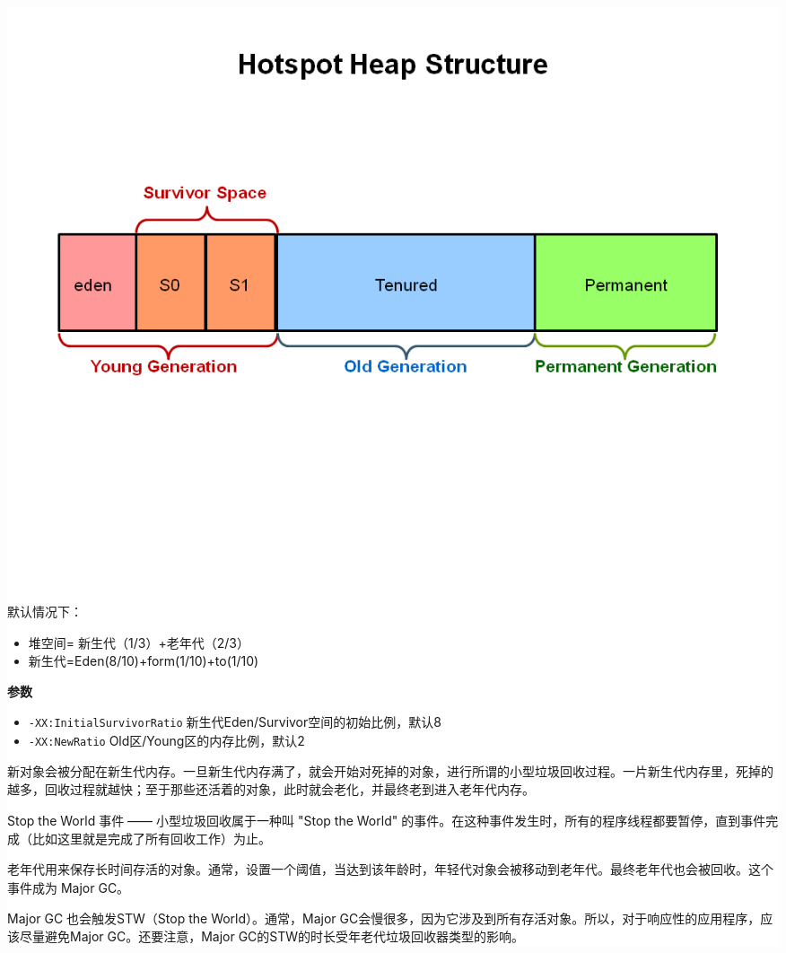 ![](/assets/images/posts/gc/gc-7.png)

默认情况下：

- 堆空间= 新生代（1/3）+老年代（2/3）
- 新生代=Eden(8/10)+form(1/10)+to(1/10)

**参数**

- `-XX:InitialSurvivorRatio` 新生代Eden/Survivor空间的初始比例，默认8
- `-XX:NewRatio` Old区/Young区的内存比例，默认2

新对象会被分配在新生代内存。一旦新生代内存满了，就会开始对死掉的对象，进行所谓的小型垃圾回收过程。一片新生代内存里，死掉的越多，回收过程就越快；至于那些还活着的对象，此时就会老化，并最终老到进入老年代内存。

Stop the World 事件 —— 小型垃圾回收属于一种叫 "Stop the World" 的事件。在这种事件发生时，所有的程序线程都要暂停，直到事件完成（比如这里就是完成了所有回收工作）为止。

老年代用来保存长时间存活的对象。通常，设置一个阈值，当达到该年龄时，年轻代对象会被移动到老年代。最终老年代也会被回收。这个事件成为 Major GC。

Major GC 也会触发STW（Stop the World）。通常，Major GC会慢很多，因为它涉及到所有存活对象。所以，对于响应性的应用程序，应该尽量避免Major GC。还要注意，Major GC的STW的时长受年老代垃圾回收器类型的影响。
